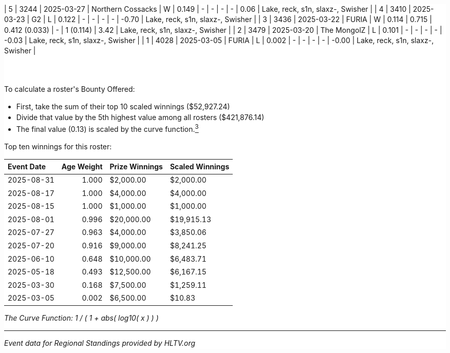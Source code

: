 |            5 |     3244 | 2025-03-27 | Northern Cossacks | W   | 0.149      | -            | -                | -                | -         |     0.06 | Lake, reck, s1n, slaxz-, Swisher |
|            4 |     3410 | 2025-03-23 | G2                | L   | 0.122      | -            | -                | -                | -         |    -0.70 | Lake, reck, s1n, slaxz-, Swisher |
|            3 |     3436 | 2025-03-22 | FURIA             | W   | 0.114      | 0.715        | 0.412 (0.033)    | -                | 1 (0.114) |     3.42 | Lake, reck, s1n, slaxz-, Swisher |
|            2 |     3479 | 2025-03-20 | The MongolZ       | L   | 0.101      | -            | -                | -                | -         |    -0.03 | Lake, reck, s1n, slaxz-, Swisher |
|            1 |     4028 | 2025-03-05 | FURIA             | L   | 0.002      | -            | -                | -                | -         |    -0.00 | Lake, reck, s1n, slaxz-, Swisher |

<br />
<span id="table2"></span><br />
To calculate a roster's Bounty Offered:<br />

- First, take the sum of their top 10 scaled winnings ($52,927.24)
- Divide that value by the 5th highest value among all rosters ($421,876.14)
- The final value (0.13) is scaled by the curve function.[<sup>3</sup>](#curveFunction)

Top ten winnings for this roster:<br />

| Event Date | Age Weight | Prize Winnings | Scaled Winnings |
| :- | -: | :- | :- |
| 2025-08-31 |      1.000 | $2,000.00      | $2,000.00       |
| 2025-08-17 |      1.000 | $4,000.00      | $4,000.00       |
| 2025-08-15 |      1.000 | $1,000.00      | $1,000.00       |
| 2025-08-01 |      0.996 | $20,000.00     | $19,915.13      |
| 2025-07-27 |      0.963 | $4,000.00      | $3,850.06       |
| 2025-07-20 |      0.916 | $9,000.00      | $8,241.25       |
| 2025-06-10 |      0.648 | $10,000.00     | $6,483.71       |
| 2025-05-18 |      0.493 | $12,500.00     | $6,167.15       |
| 2025-03-30 |      0.168 | $7,500.00      | $1,259.11       |
| 2025-03-05 |      0.002 | $6,500.00      | $10.83          |


<span id="curveFunction"></span>_The Curve Function: 1 / ( 1 + abs( log10( x ) ) )_<br />

---
_Event data for Regional Standings provided by HLTV.org_<br />
